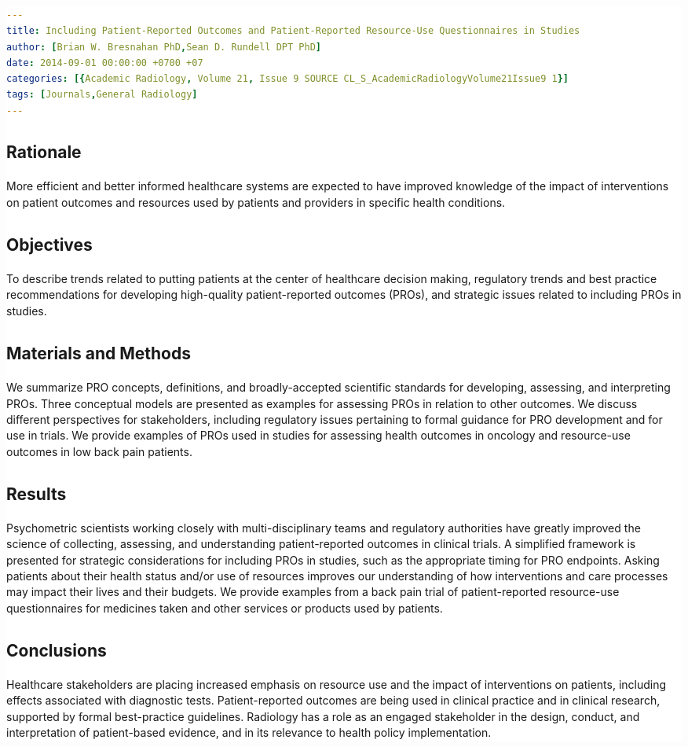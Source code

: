 ```yaml
---
title: Including Patient-Reported Outcomes and Patient-Reported Resource-Use Questionnaires in Studies
author: [Brian W. Bresnahan PhD,Sean D. Rundell DPT PhD]
date: 2014-09-01 00:00:00 +0700 +07
categories: [{Academic Radiology, Volume 21, Issue 9 SOURCE CL_S_AcademicRadiologyVolume21Issue9 1}]
tags: [Journals,General Radiology]
---
```

## Rationale

More efficient and better informed healthcare systems are expected to have improved knowledge of the impact of interventions on patient outcomes and resources used by patients and providers in specific health conditions.

## Objectives

To describe trends related to putting patients at the center of healthcare decision making, regulatory trends and best practice recommendations for developing high-quality patient-reported outcomes (PROs), and strategic issues related to including PROs in studies.

## Materials and Methods

We summarize PRO concepts, definitions, and broadly-accepted scientific standards for developing, assessing, and interpreting PROs. Three conceptual models are presented as examples for assessing PROs in relation to other outcomes. We discuss different perspectives for stakeholders, including regulatory issues pertaining to formal guidance for PRO development and for use in trials. We provide examples of PROs used in studies for assessing health outcomes in oncology and resource-use outcomes in low back pain patients.

## Results

Psychometric scientists working closely with multi-disciplinary teams and regulatory authorities have greatly improved the science of collecting, assessing, and understanding patient-reported outcomes in clinical trials. A simplified framework is presented for strategic considerations for including PROs in studies, such as the appropriate timing for PRO endpoints. Asking patients about their health status and/or use of resources improves our understanding of how interventions and care processes may impact their lives and their budgets. We provide examples from a back pain trial of patient-reported resource-use questionnaires for medicines taken and other services or products used by patients.

## Conclusions

Healthcare stakeholders are placing increased emphasis on resource use and the impact of interventions on patients, including effects associated with diagnostic tests. Patient-reported outcomes are being used in clinical practice and in clinical research, supported by formal best-practice guidelines. Radiology has a role as an engaged stakeholder in the design, conduct, and interpretation of patient-based evidence, and in its relevance to health policy implementation.
